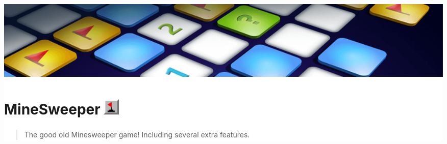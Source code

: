 <img src="./pictures/for-readme/minesweeperBanner.png" width="100%">

# MineSweeper <img src="./pictures/for-readme/Minesweeper_flag.svg.png" width="30px">
> The good old Minesweeper game! Including several extra features.
